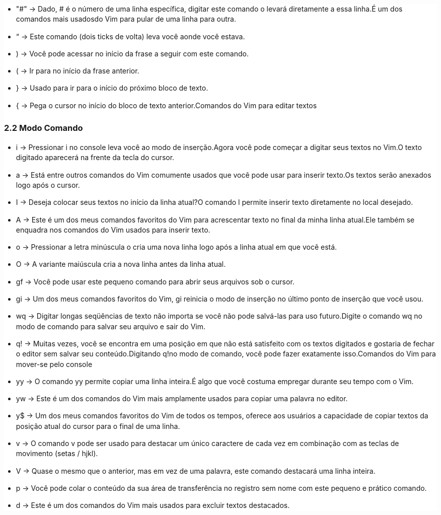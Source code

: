 * "#" → Dado, # é o número de uma linha específica, digitar este comando o levará diretamente a essa linha.É um dos comandos mais usados ​​do Vim para pular de uma linha para outra.

* “ → Este comando (dois ticks de volta) leva você aonde você estava.

* ) → Você pode acessar no início da frase a seguir com este comando.

* ( → Ir para no início da frase anterior.

* } → Usado para ir para o início do próximo bloco de texto.

* { → Pega o cursor no início do bloco de texto anterior.Comandos do Vim para editar textos

### 2.2 Modo Comando

* i → Pressionar i no console leva você ao modo de inserção.Agora você pode começar a digitar seus textos no Vim.O texto digitado aparecerá na frente da tecla do cursor.

* a → Está entre outros comandos do Vim comumente usados ​​que você pode usar para inserir texto.Os textos serão anexados logo após o cursor.

* I → Deseja colocar seus textos no início da linha atual?O comando l permite inserir texto diretamente no local desejado.

* A → Este é um dos meus comandos favoritos do Vim para acrescentar texto no final da minha linha atual.Ele também se enquadra nos comandos do Vim usados ​​para inserir texto.

* o → Pressionar a letra minúscula o cria uma nova linha logo após a linha atual em que você está.

* O → A variante maiúscula cria a nova linha antes da linha atual.

* gf → Você pode usar este pequeno comando para abrir seus arquivos sob o cursor.

* gi → Um dos meus comandos favoritos do Vim, gi reinicia o modo de inserção no último ponto de inserção que você usou.

* wq → Digitar longas seqüências de texto não importa se você não pode salvá-las para uso futuro.Digite o comando wq no modo de comando para salvar seu arquivo e sair do Vim.

* q! → Muitas vezes, você se encontra em uma posição em que não está satisfeito com os textos digitados e gostaria de fechar o editor sem salvar seu conteúdo.Digitando q!no modo de comando, você pode fazer exatamente isso.Comandos do Vim para mover-se pelo console

* yy → O comando yy permite copiar uma linha inteira.É algo que você costuma empregar durante seu tempo com o Vim.

* yw → Este é um dos comandos do Vim mais amplamente usados ​​para copiar uma palavra no editor.

* y$ → Um dos meus comandos favoritos do Vim de todos os tempos, oferece aos usuários a capacidade de copiar textos da posição atual do cursor para o final de uma linha.

* v → O comando v pode ser usado para destacar um único caractere de cada vez em combinação com as teclas de movimento (setas / hjkl).

* V → Quase o mesmo que o anterior, mas em vez de uma palavra, este comando destacará uma linha inteira.

* p → Você pode colar o conteúdo da sua área de transferência no registro sem nome com este pequeno e prático comando.

* d → Este é um dos comandos do Vim mais usados ​​para excluir textos destacados.
